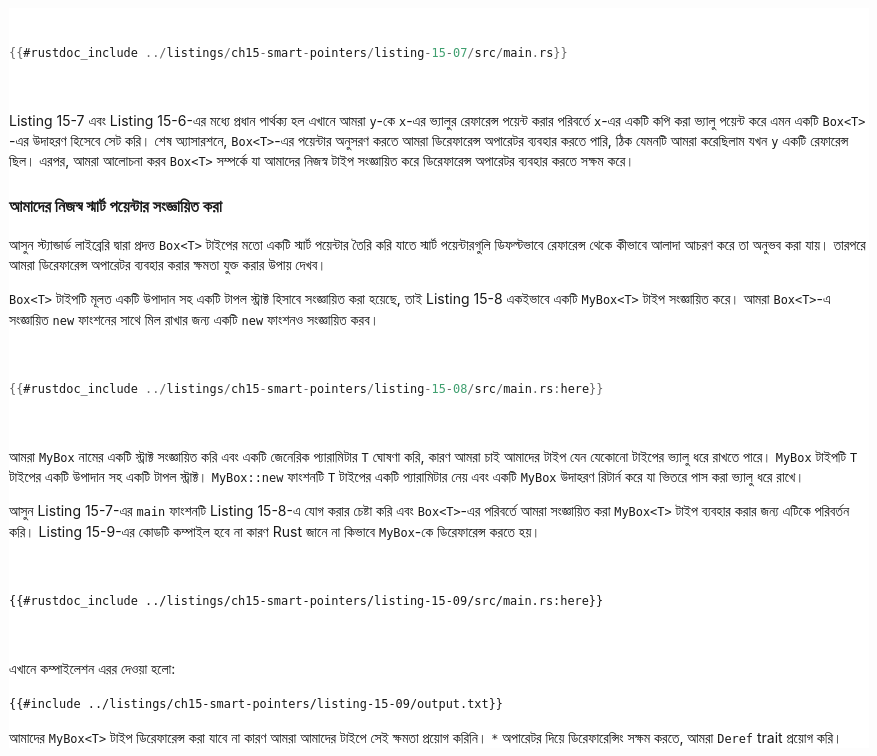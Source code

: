 <Listing number="15-7" file-name="src/main.rs" caption="একটি `Box<i32>`-এর উপর ডিরেফারেন্স অপারেটর ব্যবহার করা">

```rust
{{#rustdoc_include ../listings/ch15-smart-pointers/listing-15-07/src/main.rs}}
```

</Listing>

Listing 15-7 এবং Listing 15-6-এর মধ্যে প্রধান পার্থক্য হল এখানে আমরা `y`-কে `x`-এর ভ্যালুর রেফারেন্স পয়েন্ট করার পরিবর্তে `x`-এর একটি কপি করা ভ্যালু পয়েন্ট করে এমন একটি `Box<T>`-এর উদাহরণ হিসেবে সেট করি। শেষ অ্যাসারশনে, `Box<T>`-এর পয়েন্টার অনুসরণ করতে আমরা ডিরেফারেন্স অপারেটর ব্যবহার করতে পারি, ঠিক যেমনটি আমরা করেছিলাম যখন `y` একটি রেফারেন্স ছিল। এরপর, আমরা আলোচনা করব `Box<T>` সম্পর্কে যা আমাদের নিজস্ব টাইপ সংজ্ঞায়িত করে ডিরেফারেন্স অপারেটর ব্যবহার করতে সক্ষম করে।

### আমাদের নিজস্ব স্মার্ট পয়েন্টার সংজ্ঞায়িত করা

আসুন স্ট্যান্ডার্ড লাইব্রেরি দ্বারা প্রদত্ত `Box<T>` টাইপের মতো একটি স্মার্ট পয়েন্টার তৈরি করি যাতে স্মার্ট পয়েন্টারগুলি ডিফল্টভাবে রেফারেন্স থেকে কীভাবে আলাদা আচরণ করে তা অনুভব করা যায়। তারপরে আমরা ডিরেফারেন্স অপারেটর ব্যবহার করার ক্ষমতা যুক্ত করার উপায় দেখব।

`Box<T>` টাইপটি মূলত একটি উপাদান সহ একটি টাপল স্ট্রাক্ট হিসাবে সংজ্ঞায়িত করা হয়েছে, তাই Listing 15-8 একইভাবে একটি `MyBox<T>` টাইপ সংজ্ঞায়িত করে। আমরা `Box<T>`-এ সংজ্ঞায়িত `new` ফাংশনের সাথে মিল রাখার জন্য একটি `new` ফাংশনও সংজ্ঞায়িত করব।

<Listing number="15-8" file-name="src/main.rs" caption="একটি `MyBox<T>` টাইপ সংজ্ঞায়িত করা">

```rust
{{#rustdoc_include ../listings/ch15-smart-pointers/listing-15-08/src/main.rs:here}}
```

</Listing>

আমরা `MyBox` নামের একটি স্ট্রাক্ট সংজ্ঞায়িত করি এবং একটি জেনেরিক প্যারামিটার `T` ঘোষণা করি, কারণ আমরা চাই আমাদের টাইপ যেন যেকোনো টাইপের ভ্যালু ধরে রাখতে পারে। `MyBox` টাইপটি `T` টাইপের একটি উপাদান সহ একটি টাপল স্ট্রাক্ট। `MyBox::new` ফাংশনটি `T` টাইপের একটি প্যারামিটার নেয় এবং একটি `MyBox` উদাহরণ রিটার্ন করে যা ভিতরে পাস করা ভ্যালু ধরে রাখে।

আসুন Listing 15-7-এর `main` ফাংশনটি Listing 15-8-এ যোগ করার চেষ্টা করি এবং `Box<T>`-এর পরিবর্তে আমরা সংজ্ঞায়িত করা `MyBox<T>` টাইপ ব্যবহার করার জন্য এটিকে পরিবর্তন করি। Listing 15-9-এর কোডটি কম্পাইল হবে না কারণ Rust জানে না কিভাবে `MyBox`-কে ডিরেফারেন্স করতে হয়।

<Listing number="15-9" file-name="src/main.rs" caption="`MyBox<T>`-কে সেইভাবে ব্যবহার করার চেষ্টা করছি যেভাবে আমরা রেফারেন্স এবং `Box<T>` ব্যবহার করতাম">

```rust,ignore,does_not_compile
{{#rustdoc_include ../listings/ch15-smart-pointers/listing-15-09/src/main.rs:here}}
```

</Listing>

এখানে কম্পাইলেশন এরর দেওয়া হলো:

```console
{{#include ../listings/ch15-smart-pointers/listing-15-09/output.txt}}
```

আমাদের `MyBox<T>` টাইপ ডিরেফারেন্স করা যাবে না কারণ আমরা আমাদের টাইপে সেই ক্ষমতা প্রয়োগ করিনি। `*` অপারেটর দিয়ে ডিরেফারেন্সিং সক্ষম করতে, আমরা `Deref` trait প্রয়োগ করি।
